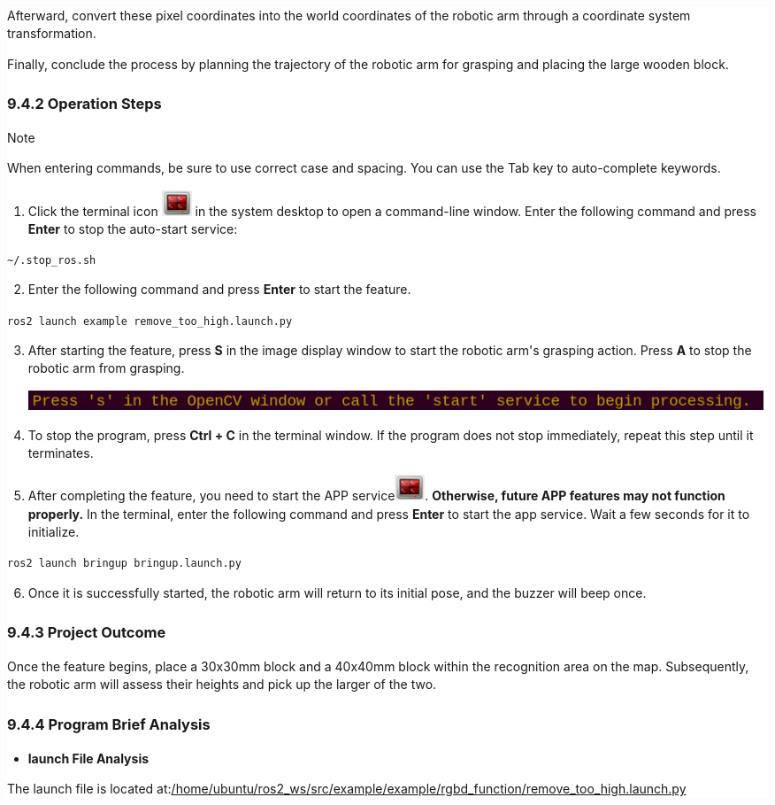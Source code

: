 Afterward, convert these pixel coordinates into the world coordinates of the robotic arm through a coordinate system transformation.

Finally, conclude the process by planning the trajectory of the robotic arm for grasping and placing the large wooden block.

### 9.4.2 Operation Steps

> [!NOTE]
>
> When entering commands, be sure to use correct case and spacing. You can use the Tab key to auto-complete keywords.

1)  Click the terminal icon <img class="common_img" src="../_static/media/chapter_9/media/image3.png"  /> in the system desktop to open a command-line window. Enter the following command and press **Enter** to stop the auto-start service:

```
~/.stop_ros.sh
```

2)  Enter the following command and press **Enter** to start the feature.

```\
ros2 launch example remove_too_high.launch.py
```

3)  After starting the feature, press **S** in the image display window to start the robotic arm's grasping action. Press **A** to stop the robotic arm from grasping.

    <img class="common_img" src="../_static/media/chapter_9/media/image35.png"  />

4)  To stop the program, press **Ctrl + C** in the terminal window. If the program does not stop immediately, repeat this step until it terminates.

5)  After completing the feature, you need to start the APP service<img class="common_img" src="../_static/media/chapter_9/media/image3.png"  />. **Otherwise, future APP features may not function properly.** In the terminal, enter the following command and press **Enter** to start the app service. Wait a few seconds for it to initialize.

```
ros2 launch bringup bringup.launch.py
```

6)  Once it is successfully started, the robotic arm will return to its initial pose, and the buzzer will beep once.

### 9.4.3 Project Outcome

Once the feature begins, place a 30x30mm block and a 40x40mm block within the recognition area on the map. Subsequently, the robotic arm will assess their heights and pick up the larger of the two.

### 9.4.4 Program Brief Analysis

* **launch File Analysis**

The launch file is located at:[/home/ubuntu/ros2_ws/src/example/example/rgbd_function/remove_too_high.launch.py]()
